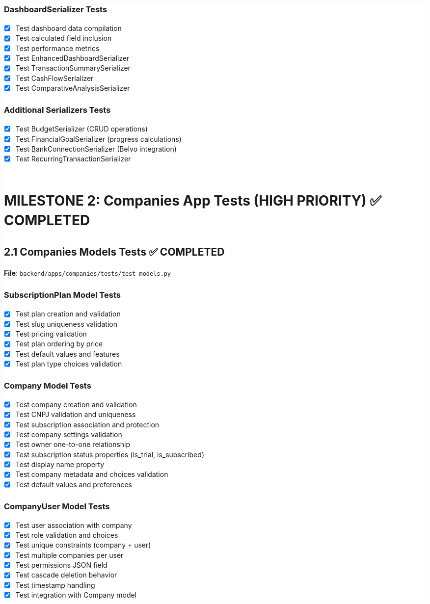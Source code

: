 ### DashboardSerializer Tests
- [x] Test dashboard data compilation
- [x] Test calculated field inclusion
- [x] Test performance metrics
- [x] Test EnhancedDashboardSerializer
- [x] Test TransactionSummarySerializer
- [x] Test CashFlowSerializer
- [x] Test ComparativeAnalysisSerializer

### Additional Serializers Tests
- [x] Test BudgetSerializer (CRUD operations)
- [x] Test FinancialGoalSerializer (progress calculations)
- [x] Test BankConnectionSerializer (Belvo integration)
- [x] Test RecurringTransactionSerializer

---

# MILESTONE 2: Companies App Tests (HIGH PRIORITY) ✅ COMPLETED

## 2.1 Companies Models Tests ✅ COMPLETED
**File**: `backend/apps/companies/tests/test_models.py`

### SubscriptionPlan Model Tests
- [x] Test plan creation and validation
- [x] Test slug uniqueness validation
- [x] Test pricing validation
- [x] Test plan ordering by price
- [x] Test default values and features
- [x] Test plan type choices validation

### Company Model Tests
- [x] Test company creation and validation
- [x] Test CNPJ validation and uniqueness
- [x] Test subscription association and protection
- [x] Test company settings validation
- [x] Test owner one-to-one relationship
- [x] Test subscription status properties (is_trial, is_subscribed)
- [x] Test display name property
- [x] Test company metadata and choices validation
- [x] Test default values and preferences

### CompanyUser Model Tests
- [x] Test user association with company
- [x] Test role validation and choices
- [x] Test unique constraints (company + user)
- [x] Test multiple companies per user
- [x] Test permissions JSON field
- [x] Test cascade deletion behavior
- [x] Test timestamp handling
- [x] Test integration with Company model
